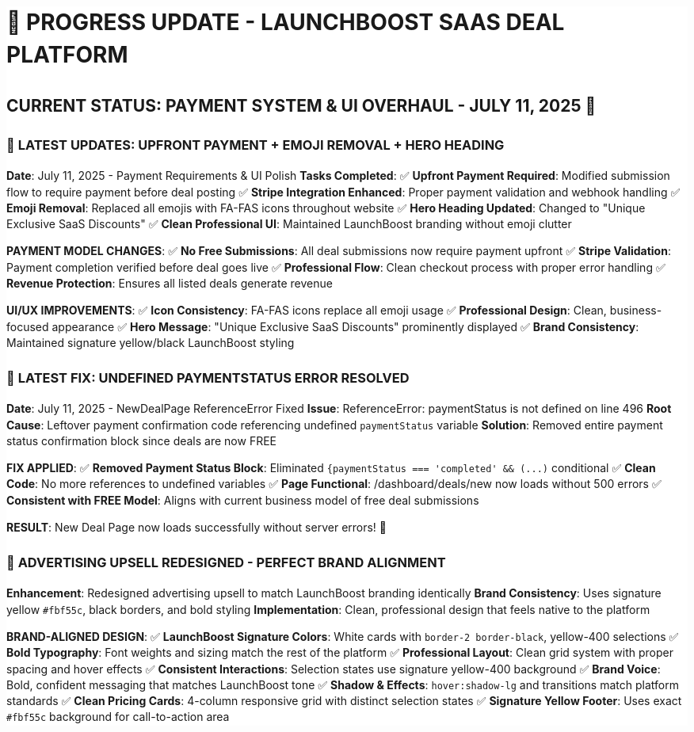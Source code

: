 # 🔄 **PROGRESS UPDATE - LAUNCHBOOST SAAS DEAL PLATFORM**

## **CURRENT STATUS: PAYMENT SYSTEM & UI OVERHAUL - JULY 11, 2025** 🎯

### 🔧 **LATEST UPDATES: UPFRONT PAYMENT + EMOJI REMOVAL + HERO HEADING**
**Date**: July 11, 2025 - Payment Requirements & UI Polish
**Tasks Completed**:
✅ **Upfront Payment Required**: Modified submission flow to require payment before deal posting
✅ **Stripe Integration Enhanced**: Proper payment validation and webhook handling
✅ **Emoji Removal**: Replaced all emojis with FA-FAS icons throughout website
✅ **Hero Heading Updated**: Changed to "Unique Exclusive SaaS Discounts"
✅ **Clean Professional UI**: Maintained LaunchBoost branding without emoji clutter

**PAYMENT MODEL CHANGES**:
✅ **No Free Submissions**: All deal submissions now require payment upfront
✅ **Stripe Validation**: Payment completion verified before deal goes live
✅ **Professional Flow**: Clean checkout process with proper error handling
✅ **Revenue Protection**: Ensures all listed deals generate revenue

**UI/UX IMPROVEMENTS**:
✅ **Icon Consistency**: FA-FAS icons replace all emoji usage
✅ **Professional Design**: Clean, business-focused appearance
✅ **Hero Message**: "Unique Exclusive SaaS Discounts" prominently displayed
✅ **Brand Consistency**: Maintained signature yellow/black LaunchBoost styling

### 🔧 **LATEST FIX: UNDEFINED PAYMENTSTATUS ERROR RESOLVED**
**Date**: July 11, 2025 - NewDealPage ReferenceError Fixed
**Issue**: ReferenceError: paymentStatus is not defined on line 496
**Root Cause**: Leftover payment confirmation code referencing undefined `paymentStatus` variable
**Solution**: Removed entire payment status confirmation block since deals are now FREE

**FIX APPLIED**:
✅ **Removed Payment Status Block**: Eliminated `{paymentStatus === 'completed' && (...)` conditional
✅ **Clean Code**: No more references to undefined variables
✅ **Page Functional**: /dashboard/deals/new now loads without 500 errors
✅ **Consistent with FREE Model**: Aligns with current business model of free deal submissions

**RESULT**: New Deal Page now loads successfully without server errors! 🎉

### 🚀 **ADVERTISING UPSELL REDESIGNED - PERFECT BRAND ALIGNMENT**
**Enhancement**: Redesigned advertising upsell to match LaunchBoost branding identically
**Brand Consistency**: Uses signature yellow `#fbf55c`, black borders, and bold styling
**Implementation**: Clean, professional design that feels native to the platform

**BRAND-ALIGNED DESIGN**:
✅ **LaunchBoost Signature Colors**: White cards with `border-2 border-black`, yellow-400 selections
✅ **Bold Typography**: Font weights and sizing match the rest of the platform
✅ **Professional Layout**: Clean grid system with proper spacing and hover effects
✅ **Consistent Interactions**: Selection states use signature yellow-400 background
✅ **Brand Voice**: Bold, confident messaging that matches LaunchBoost tone
✅ **Shadow & Effects**: `hover:shadow-lg` and transitions match platform standards
✅ **Clean Pricing Cards**: 4-column responsive grid with distinct selection states
✅ **Signature Yellow Footer**: Uses exact `#fbf55c` background for call-to-action area
